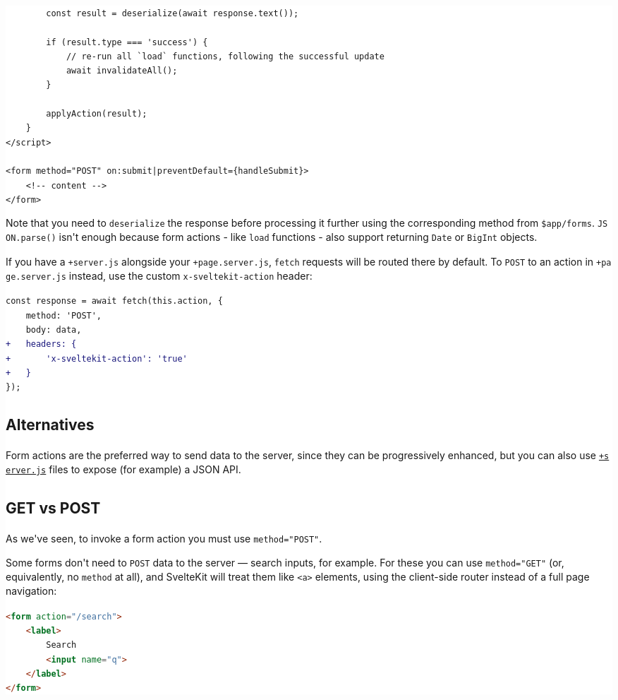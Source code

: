 ```svelte
		const result = deserialize(await response.text());

		if (result.type === 'success') {
			// re-run all `load` functions, following the successful update
			await invalidateAll();
		}

		applyAction(result);
	}
</script>

<form method="POST" on:submit|preventDefault={handleSubmit}>
	<!-- content -->
</form>
```

Note that you need to `deserialize` the response before processing it further using the corresponding method from `$app/forms`. `JSON.parse()` isn't enough because form actions - like `load` functions - also support returning `Date` or `BigInt` objects.

If you have a `+server.js` alongside your `+page.server.js`, `fetch` requests will be routed there by default. To `POST` to an action in `+page.server.js` instead, use the custom `x-sveltekit-action` header:

```diff
const response = await fetch(this.action, {
	method: 'POST',
	body: data,
+	headers: {
+		'x-sveltekit-action': 'true'
+	}
});
```

## Alternatives

Form actions are the preferred way to send data to the server, since they can be progressively enhanced, but you can also use [`+server.js`](routing#server) files to expose (for example) a JSON API.

## GET vs POST

As we've seen, to invoke a form action you must use `method="POST"`.

Some forms don't need to `POST` data to the server — search inputs, for example. For these you can use `method="GET"` (or, equivalently, no `method` at all), and SvelteKit will treat them like `<a>` elements, using the client-side router instead of a full page navigation:

```html
<form action="/search">
	<label>
		Search
		<input name="q">
	</label>
</form>
```
